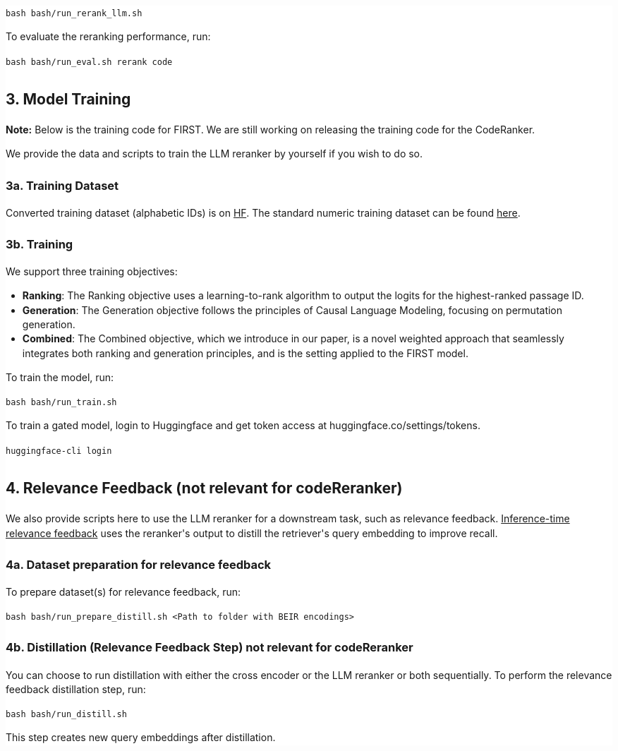 ```
bash bash/run_rerank_llm.sh
```

To evaluate the reranking performance, run:

```
bash bash/run_eval.sh rerank code
```

## 3. Model Training
**Note:** Below is the training code for FIRST. We are still working on releasing the training code for the CodeRanker.

We provide the data and scripts to train the LLM reranker by yourself if you wish to do so.
### 3a. Training Dataset
Converted training dataset (alphabetic IDs) is on [HF](https://huggingface.co/datasets/rryisthebest/rank_zephyr_training_data_alpha). The standard numeric training dataset can be found [here](https://huggingface.co/datasets/castorini/rank_zephyr_training_data).

### 3b. Training
We support three training objectives:

- **Ranking**: The Ranking objective uses a learning-to-rank algorithm to output the logits for the highest-ranked passage ID.
- **Generation**: The Generation objective follows the principles of Causal Language Modeling, focusing on permutation generation.
- **Combined**: The Combined objective, which we introduce in our paper, is a novel weighted approach that seamlessly integrates both ranking and generation principles, and is the setting applied to the FIRST model.


To train the model, run:
```
bash bash/run_train.sh
```

To train a gated model, login to Huggingface and get token access at huggingface.co/settings/tokens.
```
huggingface-cli login
```
## 4. Relevance Feedback (not relevant for codeReranker)
We also provide scripts here to use the LLM reranker for a downstream task, such as relevance feedback. [Inference-time relevance feedback](https://arxiv.org/pdf/2305.11744) uses the reranker's output to distill the retriever's query embedding to improve recall. 
### 4a. Dataset preparation for relevance feedback
To prepare dataset(s) for relevance feedback, run:
```
bash bash/run_prepare_distill.sh <Path to folder with BEIR encodings>
```
### 4b. Distillation (Relevance Feedback Step) not relevant for codeReranker
You can choose to run distillation with either the cross encoder or the LLM reranker or both sequentially.
To perform the relevance feedback distillation step, run:
```
bash bash/run_distill.sh
```
This step creates new query embeddings after distillation.
